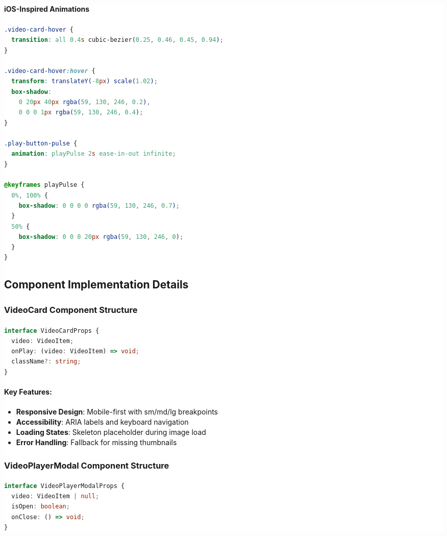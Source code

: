 #### iOS-Inspired Animations

```css
.video-card-hover {
  transition: all 0.4s cubic-bezier(0.25, 0.46, 0.45, 0.94);
}

.video-card-hover:hover {
  transform: translateY(-8px) scale(1.02);
  box-shadow: 
    0 20px 40px rgba(59, 130, 246, 0.2),
    0 0 0 1px rgba(59, 130, 246, 0.4);
}

.play-button-pulse {
  animation: playPulse 2s ease-in-out infinite;
}

@keyframes playPulse {
  0%, 100% {
    box-shadow: 0 0 0 0 rgba(59, 130, 246, 0.7);
  }
  50% {
    box-shadow: 0 0 0 20px rgba(59, 130, 246, 0);
  }
}
```

## Component Implementation Details

### VideoCard Component Structure

```typescript
interface VideoCardProps {
  video: VideoItem;
  onPlay: (video: VideoItem) => void;
  className?: string;
}
```

#### Key Features:
- **Responsive Design**: Mobile-first with sm/md/lg breakpoints
- **Accessibility**: ARIA labels and keyboard navigation
- **Loading States**: Skeleton placeholder during image load
- **Error Handling**: Fallback for missing thumbnails

### VideoPlayerModal Component Structure

```typescript
interface VideoPlayerModalProps {
  video: VideoItem | null;
  isOpen: boolean;
  onClose: () => void;
}
```
